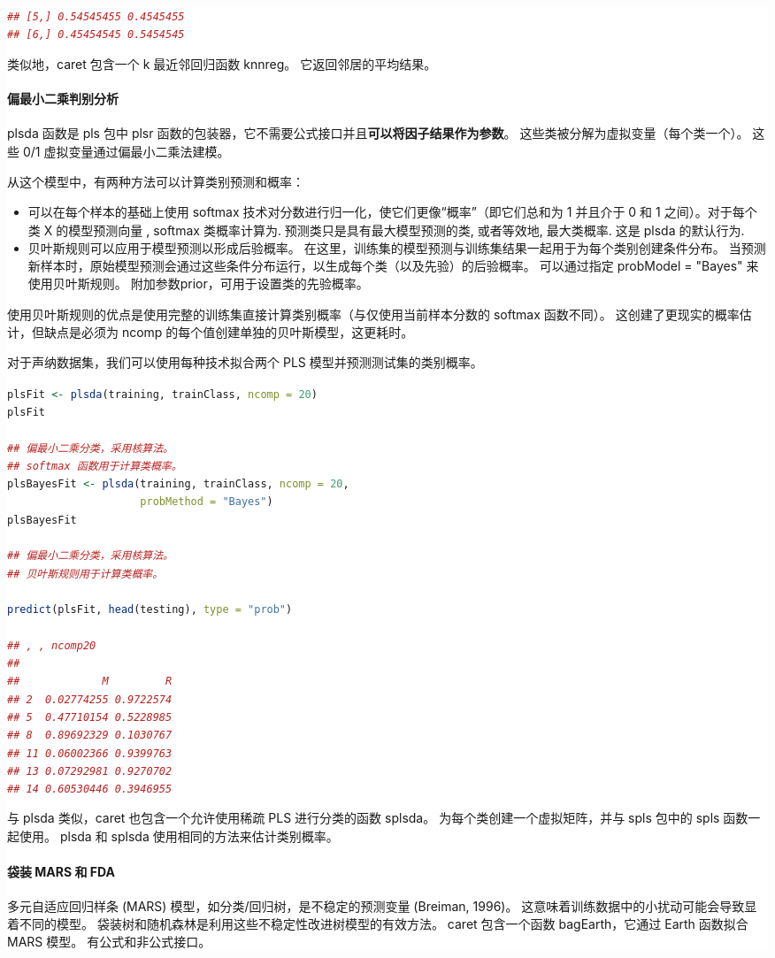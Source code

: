 ```R
## [5,] 0.54545455 0.4545455
## [6,] 0.45454545 0.5454545
```

类似地，caret 包含一个 k 最近邻回归函数 knnreg。 它返回邻居的平均结果。

#### 偏最小二乘判别分析

plsda 函数是 pls 包中 plsr 函数的包装器，它不需要公式接口并且**可以将因子结果作为参数**。 这些类被分解为虚拟变量（每个类一个）。 这些 0/1 虚拟变量通过偏最小二乘法建模。

从这个模型中，有两种方法可以计算类别预测和概率：

* 可以在每个样本的基础上使用 softmax 技术对分数进行归一化，使它们更像“概率”（即它们总和为 1 并且介于 0 和 1 之间）。对于每个类 X 的模型预测向量 , softmax 类概率计算为. 预测类只是具有最大模型预测的类, 或者等效地, 最大类概率. 这是 plsda 的默认行为.
* 贝叶斯规则可以应用于模型预测以形成后验概率。 在这里，训练集的模型预测与训练集结果一起用于为每个类别创建条件分布。 当预测新样本时，原始模型预测会通过这些条件分布运行，以生成每个类（以及先验）的后验概率。 可以通过指定 probModel = "Bayes" 来使用贝叶斯规则。 附加参数prior，可用于设置类的先验概率。

使用贝叶斯规则的优点是使用完整的训练集直接计算类别概率（与仅使用当前样本分数的 softmax 函数不同）。 这创建了更现实的概率估计，但缺点是必须为 ncomp 的每个值创建单独的贝叶斯模型，这更耗时。

对于声纳数据集，我们可以使用每种技术拟合两个 PLS 模型并预测测试集的类别概率。

```R
plsFit <- plsda(training, trainClass, ncomp = 20)
plsFit

## 偏最小二乘分类，采用核算法。
## softmax 函数用于计算类概率。
plsBayesFit <- plsda(training, trainClass, ncomp = 20,
                     probMethod = "Bayes")
plsBayesFit

## 偏最小二乘分类，采用核算法。
## 贝叶斯规则用于计算类概率。

predict(plsFit, head(testing), type = "prob")

## , , ncomp20
## 
##             M         R
## 2  0.02774255 0.9722574
## 5  0.47710154 0.5228985
## 8  0.89692329 0.1030767
## 11 0.06002366 0.9399763
## 13 0.07292981 0.9270702
## 14 0.60530446 0.3946955
```

与 plsda 类似，caret 也包含一个允许使用稀疏 PLS 进行分类的函数 splsda。 为每个类创建一个虚拟矩阵，并与 spls 包中的 spls 函数一起使用。  plsda 和 splsda 使用相同的方法来估计类别概率。

#### 袋装 MARS 和 FDA

多元自适应回归样条 (MARS) 模型，如分类/回归树，是不稳定的预测变量 (Breiman, 1996)。 这意味着训练数据中的小扰动可能会导致显着不同的模型。 袋装树和随机森林是利用这些不稳定性改进树模型的有效方法。  caret 包含一个函数 bagEarth，它通过 Earth 函数拟合 MARS 模型。 有公式和非公式接口。
